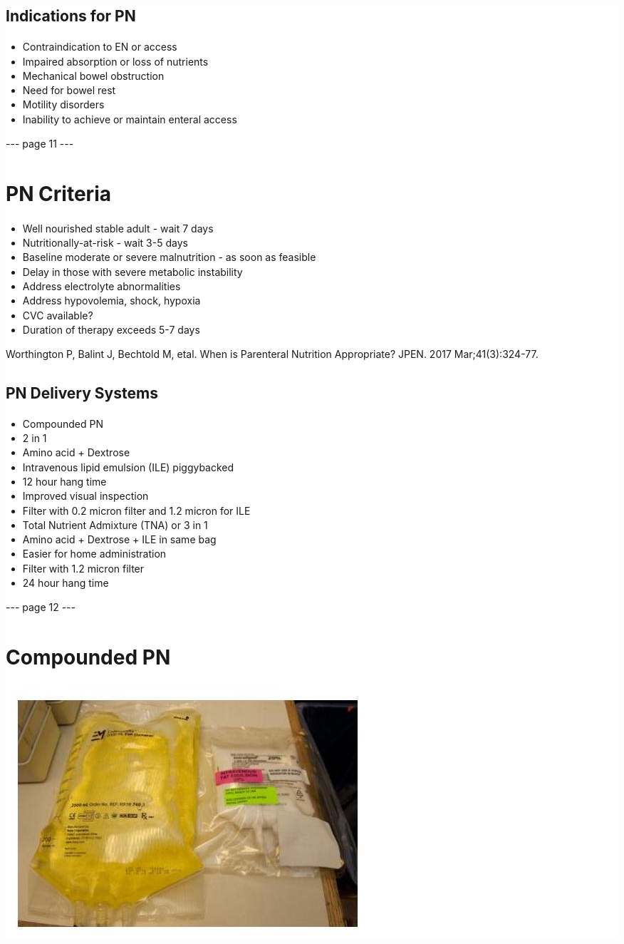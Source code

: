 ## Indications for PN

- Contraindication to EN or access
- Impaired absorption or loss of nutrients
- Mechanical bowel obstruction
- Need for bowel rest
- Motility disorders
- Inability to achieve or maintain enteral access

--- page 11 ---

# PN Criteria 

- Well nourished stable adult - wait 7 days
- Nutritionally-at-risk - wait 3-5 days
- Baseline moderate or severe malnutrition - as soon as feasible
- Delay in those with severe metabolic instability
- Address electrolyte abnormalities
- Address hypovolemia, shock, hypoxia
- CVC available?
- Duration of therapy exceeds 5-7 days

Worthington P, Balint J, Bechtold M, etal. When is Parenteral Nutrition Appropriate? JPEN. 2017 Mar;41(3):324-77.

## PN Delivery Systems

- Compounded PN
- 2 in 1
- Amino acid + Dextrose
- Intravenous lipid emulsion (ILE) piggybacked
- 12 hour hang time
- Improved visual inspection
- Filter with 0.2 micron filter and 1.2 micron for ILE
- Total Nutrient Admixture (TNA) or 3 in 1
- Amino acid + Dextrose + ILE in same bag
- Easier for home administration
- Filter with 1.2 micron filter
- 24 hour hang time

--- page 12 ---

# **Compounded PN**

![img-11.jpeg](images/92907d50d5cd04ed.png)